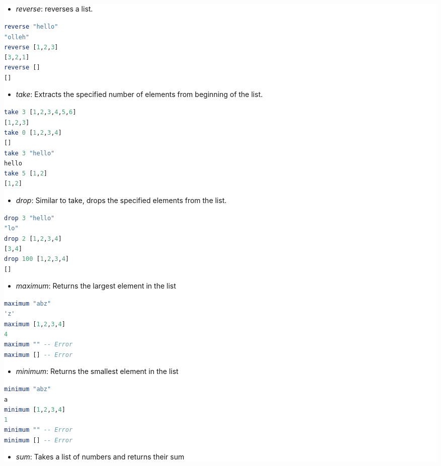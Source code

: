 * _reverse_: reverses a list.

```haskell
reverse "hello"
"olleh"
reverse [1,2,3]
[3,2,1]
reverse []
[]
```

* _take_: Extracts the specified number of elements from beginning of the list.

```haskell
take 3 [1,2,3,4,5,6]
[1,2,3]
take 0 [1,2,3,4]
[]
take 3 "hello"
hello
take 5 [1,2]
[1,2]
```

* _drop_: Similar to take, drops the specified elements from the list.

```haskell
drop 3 "hello"
"lo"
drop 2 [1,2,3,4]
[3,4]
drop 100 [1,2,3,4]
[]
```

* _maximum_: Returns the largest element in the list

```haskell
maximum "abz"
'z'
maximum [1,2,3,4]
4
maximum "" -- Error
maximum [] -- Error
```

* _minimum_: Returns the smallest element in the list

```haskell
minimum "abz"
a
minimum [1,2,3,4]
1
minimum "" -- Error
minimum [] -- Error
```

* _sum_: Takes a list of numbers and returns their sum
